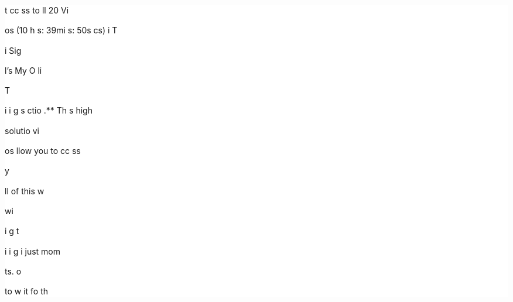 t 
cc
ss to 
ll 20 Vi

os (10 h
s: 39mi
s: 50s
cs) i
 T

i
 Sig

l’s My O
li

 T

i
i
g s
ctio
.** Th
s
 high 

solutio
 vi

os 
llow you to 
cc
ss 

y 


 
ll of this 
w


 wi

i
g t

i
i
g i
 just mom

ts. 
o 



 to w
it fo
 th
 